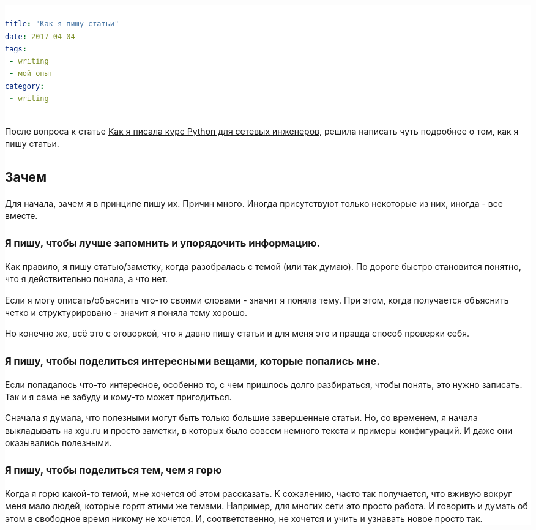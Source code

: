 ```yaml
---
title: "Как я пишу статьи"
date: 2017-04-04
tags:
 - writing
 - мой опыт
category:
 - writing
---
```


После вопроса к статье [Как я писала курс Python для сетевых инженеров](https://natenka.github.io/pyneng/pyneng-finished/), решила написать чуть подробнее о том, как я пишу статьи.


## Зачем

Для начала, зачем я в принципе пишу их.
Причин много.
Иногда присутствуют только некоторые из них, иногда - все вместе.

### Я пишу, чтобы лучше запомнить и упорядочить информацию.

Как правило, я пишу статью/заметку, когда разобралась с темой (или так думаю).
По дороге быстро становится понятно, что я действительно поняла, а что нет.

Если я могу описать/объяснить что-то своими словами - значит я поняла тему.
При этом, когда получается объяснить четко и структурировано - значит я поняла тему хорошо.

Но конечно же, всё это с оговоркой, что я давно пишу статьи и для меня это и правда способ проверки себя.

### Я пишу, чтобы поделиться интересными вещами, которые попались мне.

Если попадалось что-то интересное, особенно то, с чем пришлось долго разбираться, чтобы понять, это нужно записать.
Так и я сама не забуду и кому-то может пригодиться.

Сначала я думала, что полезными могут быть только большие завершенные статьи.
Но, со временем, я начала выкладывать на xgu.ru и просто заметки, в которых было совсем немного текста и примеры конфигураций.
И даже они оказывались полезными.

### Я пишу, чтобы поделиться тем, чем я горю

Когда я горю какой-то темой, мне хочется об этом рассказать.
К сожалению, часто так получается, что вживую вокруг меня мало людей, которые горят этими же темами.
Например, для многих сети это просто работа.
И говорить и думать об этом в свободное время никому не хочется.
И, соответственно, не хочется и учить и узнавать новое просто так.
